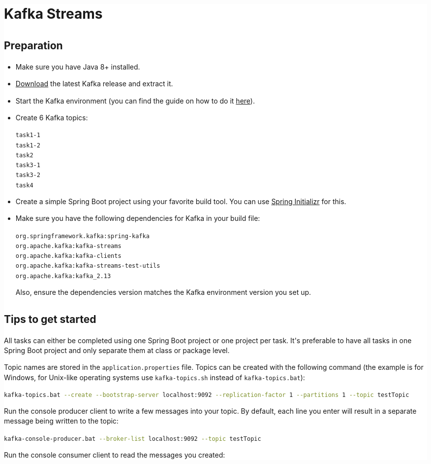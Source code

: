 # Kafka Streams

## Preparation

- Make sure you have Java 8+ installed.
- [Download](https://kafka.apache.org/downloads) the latest Kafka release and extract it.
- Start the Kafka environment (you can find the guide on how to do it [here](https://kafka.apache.org/quickstart)).
- Create 6 Kafka topics:

  ```
  task1-1
  task1-2
  task2
  task3-1
  task3-2
  task4
  ```

- Create a simple Spring Boot project using your favorite build tool. You can use [Spring Initializr](https://start.spring.io) for this.
- Make sure you have the following dependencies for Kafka in your build file:

  ```
  org.springframework.kafka:spring-kafka
  org.apache.kafka:kafka-streams
  org.apache.kafka:kafka-clients
  org.apache.kafka:kafka-streams-test-utils
  org.apache.kafka:kafka_2.13
  ```

  Also, ensure the dependencies version matches the Kafka environment version you set up.

## Tips to get started

All tasks can either be completed using one Spring Boot project or one project per task. It's preferable to have all tasks in one Spring Boot project and only separate them at class or package level.

Topic names are stored in the `application.properties` file. Topics can be created with the following command (the example is for Windows, for Unix-like operating systems use `kafka-topics.sh` instead of `kafka-topics.bat`):

```bash
kafka-topics.bat --create --bootstrap-server localhost:9092 --replication-factor 1 --partitions 1 --topic testTopic
```

Run the console producer client to write a few messages into your topic. By default, each line you enter will result in a separate message being written to the topic:

```bash
kafka-console-producer.bat --broker-list localhost:9092 --topic testTopic
```

Run the console consumer client to read the messages you created:
